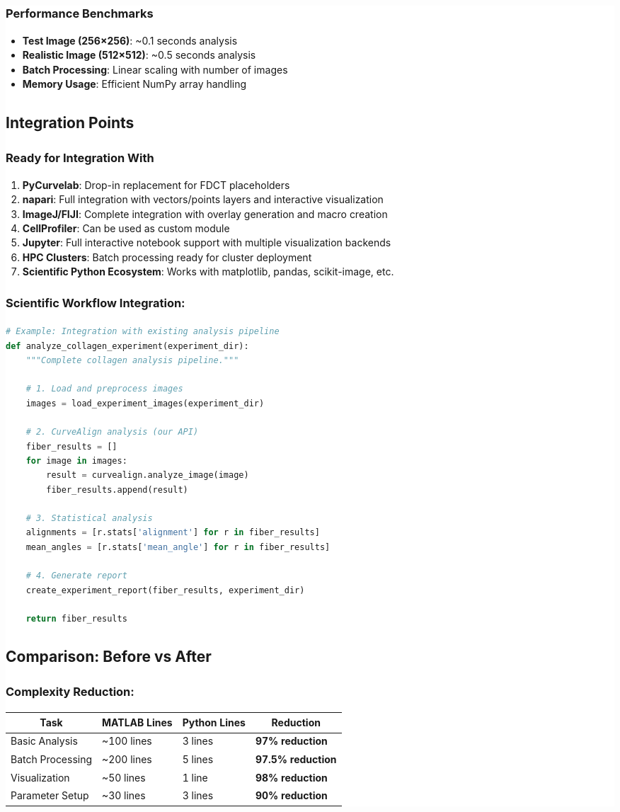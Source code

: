### Performance Benchmarks
- **Test Image (256×256)**: ~0.1 seconds analysis
- **Realistic Image (512×512)**: ~0.5 seconds analysis  
- **Batch Processing**: Linear scaling with number of images
- **Memory Usage**: Efficient NumPy array handling

## Integration Points

### Ready for Integration With

1. **PyCurvelab**: Drop-in replacement for FDCT placeholders
2. **napari**: Full integration with vectors/points layers and interactive visualization
3. **ImageJ/FIJI**: Complete integration with overlay generation and macro creation
4. **CellProfiler**: Can be used as custom module
5. **Jupyter**: Full interactive notebook support with multiple visualization backends
6. **HPC Clusters**: Batch processing ready for cluster deployment
7. **Scientific Python Ecosystem**: Works with matplotlib, pandas, scikit-image, etc.

### **Scientific Workflow Integration:**

```python
# Example: Integration with existing analysis pipeline
def analyze_collagen_experiment(experiment_dir):
    """Complete collagen analysis pipeline."""
    
    # 1. Load and preprocess images
    images = load_experiment_images(experiment_dir)
    
    # 2. CurveAlign analysis (our API)
    fiber_results = []
    for image in images:
        result = curvealign.analyze_image(image)
        fiber_results.append(result)
    
    # 3. Statistical analysis
    alignments = [r.stats['alignment'] for r in fiber_results]
    mean_angles = [r.stats['mean_angle'] for r in fiber_results]
    
    # 4. Generate report
    create_experiment_report(fiber_results, experiment_dir)
    
    return fiber_results
```

## Comparison: Before vs After

### **Complexity Reduction:**

| Task | MATLAB Lines | Python Lines | Reduction |
|------|--------------|--------------|-----------|
| Basic Analysis | ~100 lines | 3 lines | **97% reduction** |
| Batch Processing | ~200 lines | 5 lines | **97.5% reduction** |
| Visualization | ~50 lines | 1 line | **98% reduction** |
| Parameter Setup | ~30 lines | 3 lines | **90% reduction** |
